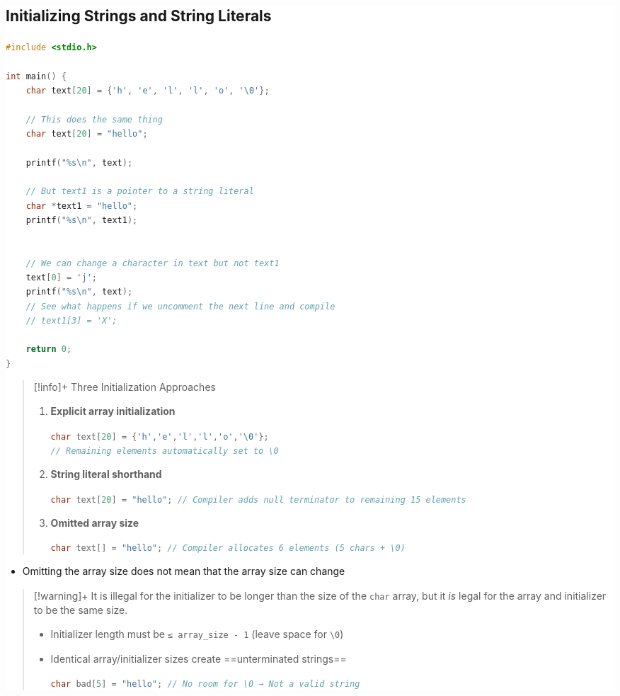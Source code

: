 ## Initializing Strings and String Literals

```c
#include <stdio.h>

int main() {
    char text[20] = {'h', 'e', 'l', 'l', 'o', '\0'};

    // This does the same thing
    char text[20] = "hello";

    printf("%s\n", text);

    // But text1 is a pointer to a string literal
    char *text1 = "hello";
    printf("%s\n", text1);


    // We can change a character in text but not text1
    text[0] = 'j';
    printf("%s\n", text);
    // See what happens if we uncomment the next line and compile
    // text1[3] = 'X';

    return 0;
}
```

> [!info]+ Three Initialization Approaches
>
> 1. **Explicit array initialization**
>
>    ```c
>    char text[20] = {'h','e','l','l','o','\0'};
>    // Remaining elements automatically set to \0
>    ```
>
> 2. **String literal shorthand**
>
>    ```c
>    char text[20] = "hello"; // Compiler adds null terminator to remaining 15 elements
>    ```
>
> 3. **Omitted array size**
>
>    ```c
>    char text[] = "hello"; // Compiler allocates 6 elements (5 chars + \0)
>    ```

- Omitting the array size does not mean that the array size can change

> [!warning]+ It is illegal for the initializer to be longer than the size of the `char` array, but it *is* legal for the array and initializer to be the same size.
>
> - Initializer length must be `≤ array_size - 1` (leave space for `\0`)
> - Identical array/initializer sizes create ==unterminated strings==
>
>    ```c
>    char bad[5] = "hello"; // No room for \0 → Not a valid string
>    ```
